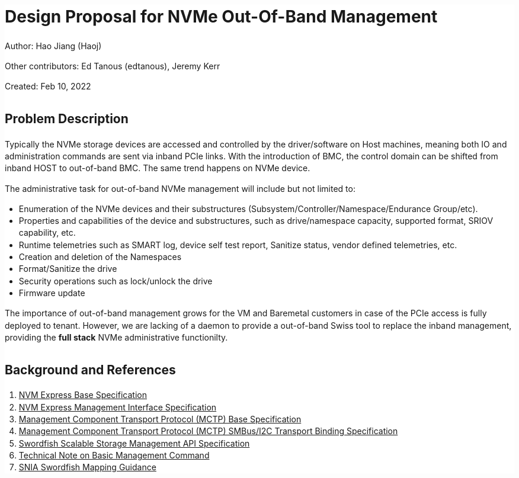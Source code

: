 # Design Proposal for NVMe Out-Of-Band Management

Author: Hao Jiang (Haoj)

Other contributors: Ed Tanous (edtanous), Jeremy Kerr

Created: Feb 10, 2022

## Problem Description

Typically the NVMe storage devices are accessed and controlled by the
driver/software on Host machines, meaning both IO and administration commands
are sent via inband PCIe links. With the introduction of BMC, the control domain
can be shifted from inband HOST to out-of-band BMC. The same trend happens on
NVMe device.

The administrative task for out-of-band NVMe management will include but not
limited to:

*   Enumeration of the NVMe devices and their substructures
    (Subsystem/Controller/Namespace/Endurance Group/etc).
*   Properties and capabilities of the device and substructures, such as
    drive/namespace capacity, supported format, SRIOV capability, etc.
*   Runtime telemetries such as SMART log, device self test report, Sanitize
    status, vendor defined telemetries, etc.
*   Creation and deletion of the Namespaces
*   Format/Sanitize the drive
*   Security operations such as lock/unlock the drive
*   Firmware update

The importance of out-of-band management grows for the VM and Baremetal
customers in case of the PCIe access is fully deployed to tenant. However, we
are lacking of a daemon to provide a out-of-band Swiss tool to replace the
inband management, providing the **full stack** NVMe administrative
functionilty.

## Background and References

1.  [NVM Express Base Specification][nvme-base]
2.  [NVM Express Management Interface Specification][nvme-mi]
3.  [Management Component Transport Protocol (MCTP) Base Specification][dmtf-pmci-dsp0236]
4.  [Management Component Transport Protocol (MCTP) SMBus/I2C Transport Binding
    Specification][dmtf-pmci-dsp0237]
5.  [Swordfish Scalable Storage Management API Specification][snia-swordfish]
6.  [Technical Note on Basic Management Command][nvme-mi-basic-technical-note]
7.  [SNIA Swordfish Mapping Guidance][snia-swordfish-mapping]

[nvme-base]:
  https://nvmexpress.org/wp-content/uploads/NVM-Express-Base-Specification-2.0c-2022.10.04-Ratified.pdf
[nvme-mi]:
  https://nvmexpress.org/wp-content/uploads/NVM-Express-Management-Interface-Specification-1.2c-2022.10.06-Ratified.pdf
[dmtf-pmci-dsp0236]:
  https://www.dmtf.org/sites/default/files/standards/documents/DSP0236_1.3.1.pdf
[dmtf-pmci-dsp0237]:
  https://www.dmtf.org/sites/default/files/standards/documents/DSP0237_1.2.0.pdf
[dmtf-pmci-dsp0238]:
  <https://www.dmtf.org/sites/default/files/standards/documents/DSP0238_1.0.1.pdf>
[snia-swordfish]:
  <https://www.snia.org/sites/default/files/technical-work/swordfish/release/v1.2.5a/pdf/Swordfish_v1.2.5a_Specification.pdf>
[nvme-mi-basic-technical-note]:
  <https://nvmexpress.org/wp-content/uploads/NVMe_Management_-_Technical_Note_on_Basic_Management_Command_1.0a.pdf>
[snia-swordfish-mapping]: https://www.snia.org/sites/default/files/technical-work/swordfish/draft/v1.2.2/pdf/Swordfish_v1.2.2_NVMeMappingGuide.pdf